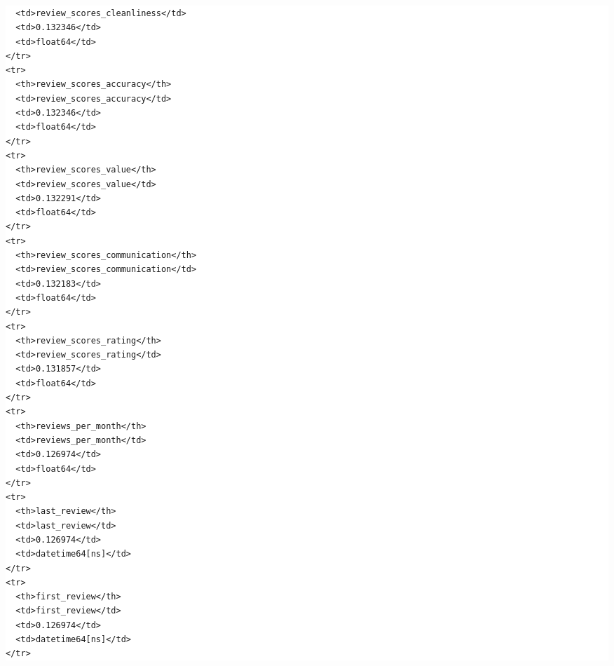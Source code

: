       <td>review_scores_cleanliness</td>
      <td>0.132346</td>
      <td>float64</td>
    </tr>
    <tr>
      <th>review_scores_accuracy</th>
      <td>review_scores_accuracy</td>
      <td>0.132346</td>
      <td>float64</td>
    </tr>
    <tr>
      <th>review_scores_value</th>
      <td>review_scores_value</td>
      <td>0.132291</td>
      <td>float64</td>
    </tr>
    <tr>
      <th>review_scores_communication</th>
      <td>review_scores_communication</td>
      <td>0.132183</td>
      <td>float64</td>
    </tr>
    <tr>
      <th>review_scores_rating</th>
      <td>review_scores_rating</td>
      <td>0.131857</td>
      <td>float64</td>
    </tr>
    <tr>
      <th>reviews_per_month</th>
      <td>reviews_per_month</td>
      <td>0.126974</td>
      <td>float64</td>
    </tr>
    <tr>
      <th>last_review</th>
      <td>last_review</td>
      <td>0.126974</td>
      <td>datetime64[ns]</td>
    </tr>
    <tr>
      <th>first_review</th>
      <td>first_review</td>
      <td>0.126974</td>
      <td>datetime64[ns]</td>
    </tr>
  </tbody>
</table>
</div>


